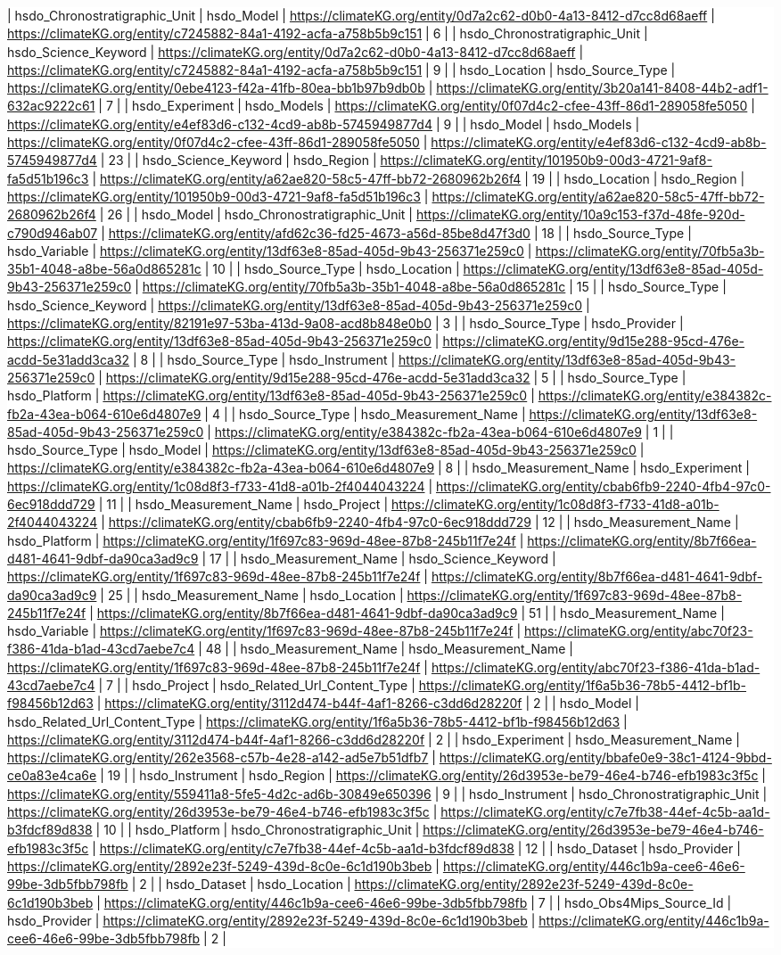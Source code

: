 | hsdo_Chronostratigraphic_Unit | hsdo_Model | https://climateKG.org/entity/0d7a2c62-d0b0-4a13-8412-d7cc8d68aeff | https://climateKG.org/entity/c7245882-84a1-4192-acfa-a758b5b9c151 | 6 |
| hsdo_Chronostratigraphic_Unit | hsdo_Science_Keyword | https://climateKG.org/entity/0d7a2c62-d0b0-4a13-8412-d7cc8d68aeff | https://climateKG.org/entity/c7245882-84a1-4192-acfa-a758b5b9c151 | 9 |
| hsdo_Location | hsdo_Source_Type | https://climateKG.org/entity/0ebe4123-f42a-41fb-80ea-bb1b97b9db0b | https://climateKG.org/entity/3b20a141-8408-44b2-adf1-632ac9222c61 | 7 |
| hsdo_Experiment | hsdo_Models | https://climateKG.org/entity/0f07d4c2-cfee-43ff-86d1-289058fe5050 | https://climateKG.org/entity/e4ef83d6-c132-4cd9-ab8b-5745949877d4 | 9 |
| hsdo_Model | hsdo_Models | https://climateKG.org/entity/0f07d4c2-cfee-43ff-86d1-289058fe5050 | https://climateKG.org/entity/e4ef83d6-c132-4cd9-ab8b-5745949877d4 | 23 |
| hsdo_Science_Keyword | hsdo_Region | https://climateKG.org/entity/101950b9-00d3-4721-9af8-fa5d51b196c3 | https://climateKG.org/entity/a62ae820-58c5-47ff-bb72-2680962b26f4 | 19 |
| hsdo_Location | hsdo_Region | https://climateKG.org/entity/101950b9-00d3-4721-9af8-fa5d51b196c3 | https://climateKG.org/entity/a62ae820-58c5-47ff-bb72-2680962b26f4 | 26 |
| hsdo_Model | hsdo_Chronostratigraphic_Unit | https://climateKG.org/entity/10a9c153-f37d-48fe-920d-c790d946ab07 | https://climateKG.org/entity/afd62c36-fd25-4673-a56d-85be8d47f3d0 | 18 |
| hsdo_Source_Type | hsdo_Variable | https://climateKG.org/entity/13df63e8-85ad-405d-9b43-256371e259c0 | https://climateKG.org/entity/70fb5a3b-35b1-4048-a8be-56a0d865281c | 10 |
| hsdo_Source_Type | hsdo_Location | https://climateKG.org/entity/13df63e8-85ad-405d-9b43-256371e259c0 | https://climateKG.org/entity/70fb5a3b-35b1-4048-a8be-56a0d865281c | 15 |
| hsdo_Source_Type | hsdo_Science_Keyword | https://climateKG.org/entity/13df63e8-85ad-405d-9b43-256371e259c0 | https://climateKG.org/entity/82191e97-53ba-413d-9a08-acd8b848e0b0 | 3 |
| hsdo_Source_Type | hsdo_Provider | https://climateKG.org/entity/13df63e8-85ad-405d-9b43-256371e259c0 | https://climateKG.org/entity/9d15e288-95cd-476e-acdd-5e31add3ca32 | 8 |
| hsdo_Source_Type | hsdo_Instrument | https://climateKG.org/entity/13df63e8-85ad-405d-9b43-256371e259c0 | https://climateKG.org/entity/9d15e288-95cd-476e-acdd-5e31add3ca32 | 5 |
| hsdo_Source_Type | hsdo_Platform | https://climateKG.org/entity/13df63e8-85ad-405d-9b43-256371e259c0 | https://climateKG.org/entity/e384382c-fb2a-43ea-b064-610e6d4807e9 | 4 |
| hsdo_Source_Type | hsdo_Measurement_Name | https://climateKG.org/entity/13df63e8-85ad-405d-9b43-256371e259c0 | https://climateKG.org/entity/e384382c-fb2a-43ea-b064-610e6d4807e9 | 1 |
| hsdo_Source_Type | hsdo_Model | https://climateKG.org/entity/13df63e8-85ad-405d-9b43-256371e259c0 | https://climateKG.org/entity/e384382c-fb2a-43ea-b064-610e6d4807e9 | 8 |
| hsdo_Measurement_Name | hsdo_Experiment | https://climateKG.org/entity/1c08d8f3-f733-41d8-a01b-2f4044043224 | https://climateKG.org/entity/cbab6fb9-2240-4fb4-97c0-6ec918ddd729 | 11 |
| hsdo_Measurement_Name | hsdo_Project | https://climateKG.org/entity/1c08d8f3-f733-41d8-a01b-2f4044043224 | https://climateKG.org/entity/cbab6fb9-2240-4fb4-97c0-6ec918ddd729 | 12 |
| hsdo_Measurement_Name | hsdo_Platform | https://climateKG.org/entity/1f697c83-969d-48ee-87b8-245b11f7e24f | https://climateKG.org/entity/8b7f66ea-d481-4641-9dbf-da90ca3ad9c9 | 17 |
| hsdo_Measurement_Name | hsdo_Science_Keyword | https://climateKG.org/entity/1f697c83-969d-48ee-87b8-245b11f7e24f | https://climateKG.org/entity/8b7f66ea-d481-4641-9dbf-da90ca3ad9c9 | 25 |
| hsdo_Measurement_Name | hsdo_Location | https://climateKG.org/entity/1f697c83-969d-48ee-87b8-245b11f7e24f | https://climateKG.org/entity/8b7f66ea-d481-4641-9dbf-da90ca3ad9c9 | 51 |
| hsdo_Measurement_Name | hsdo_Variable | https://climateKG.org/entity/1f697c83-969d-48ee-87b8-245b11f7e24f | https://climateKG.org/entity/abc70f23-f386-41da-b1ad-43cd7aebe7c4 | 48 |
| hsdo_Measurement_Name | hsdo_Measurement_Name | https://climateKG.org/entity/1f697c83-969d-48ee-87b8-245b11f7e24f | https://climateKG.org/entity/abc70f23-f386-41da-b1ad-43cd7aebe7c4 | 7 |
| hsdo_Project | hsdo_Related_Url_Content_Type | https://climateKG.org/entity/1f6a5b36-78b5-4412-bf1b-f98456b12d63 | https://climateKG.org/entity/3112d474-b44f-4af1-8266-c3dd6d28220f | 2 |
| hsdo_Model | hsdo_Related_Url_Content_Type | https://climateKG.org/entity/1f6a5b36-78b5-4412-bf1b-f98456b12d63 | https://climateKG.org/entity/3112d474-b44f-4af1-8266-c3dd6d28220f | 2 |
| hsdo_Experiment | hsdo_Measurement_Name | https://climateKG.org/entity/262e3568-c57b-4e28-a142-ad5e7b51dfb7 | https://climateKG.org/entity/bbafe0e9-38c1-4124-9bbd-ce0a83e4ca6e | 19 |
| hsdo_Instrument | hsdo_Region | https://climateKG.org/entity/26d3953e-be79-46e4-b746-efb1983c3f5c | https://climateKG.org/entity/559411a8-5fe5-4d2c-ad6b-30849e650396 | 9 |
| hsdo_Instrument | hsdo_Chronostratigraphic_Unit | https://climateKG.org/entity/26d3953e-be79-46e4-b746-efb1983c3f5c | https://climateKG.org/entity/c7e7fb38-44ef-4c5b-aa1d-b3fdcf89d838 | 10 |
| hsdo_Platform | hsdo_Chronostratigraphic_Unit | https://climateKG.org/entity/26d3953e-be79-46e4-b746-efb1983c3f5c | https://climateKG.org/entity/c7e7fb38-44ef-4c5b-aa1d-b3fdcf89d838 | 12 |
| hsdo_Dataset | hsdo_Provider | https://climateKG.org/entity/2892e23f-5249-439d-8c0e-6c1d190b3beb | https://climateKG.org/entity/446c1b9a-cee6-46e6-99be-3db5fbb798fb | 2 |
| hsdo_Dataset | hsdo_Location | https://climateKG.org/entity/2892e23f-5249-439d-8c0e-6c1d190b3beb | https://climateKG.org/entity/446c1b9a-cee6-46e6-99be-3db5fbb798fb | 7 |
| hsdo_Obs4Mips_Source_Id | hsdo_Provider | https://climateKG.org/entity/2892e23f-5249-439d-8c0e-6c1d190b3beb | https://climateKG.org/entity/446c1b9a-cee6-46e6-99be-3db5fbb798fb | 2 |